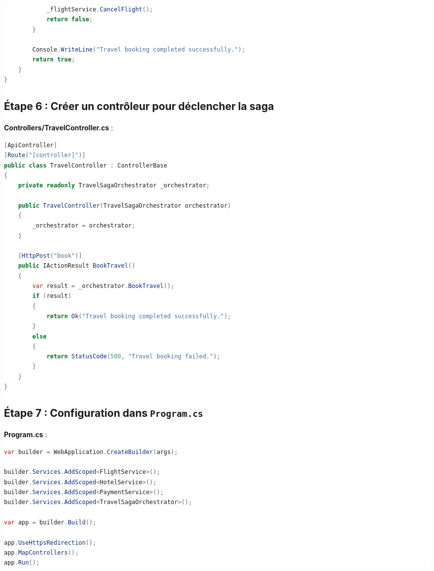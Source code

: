 ```csharp
            _flightService.CancelFlight();
            return false;
        }

        Console.WriteLine("Travel booking completed successfully.");
        return true;
    }
}
```

## Étape 6 : Créer un contrôleur pour déclencher la saga

**Controllers/TravelController.cs** :
```csharp
[ApiController]
[Route("[controller]")]
public class TravelController : ControllerBase
{
    private readonly TravelSagaOrchestrator _orchestrator;

    public TravelController(TravelSagaOrchestrator orchestrator)
    {
        _orchestrator = orchestrator;
    }

    [HttpPost("book")]
    public IActionResult BookTravel()
    {
        var result = _orchestrator.BookTravel();
        if (result)
        {
            return Ok("Travel booking completed successfully.");
        }
        else
        {
            return StatusCode(500, "Travel booking failed.");
        }
    }
}
```

## Étape 7 : Configuration dans `Program.cs`

**Program.cs** :
```csharp
var builder = WebApplication.CreateBuilder(args);

builder.Services.AddScoped<FlightService>();
builder.Services.AddScoped<HotelService>();
builder.Services.AddScoped<PaymentService>();
builder.Services.AddScoped<TravelSagaOrchestrator>();
  
var app = builder.Build();

app.UseHttpsRedirection();
app.MapControllers();
app.Run();
```
